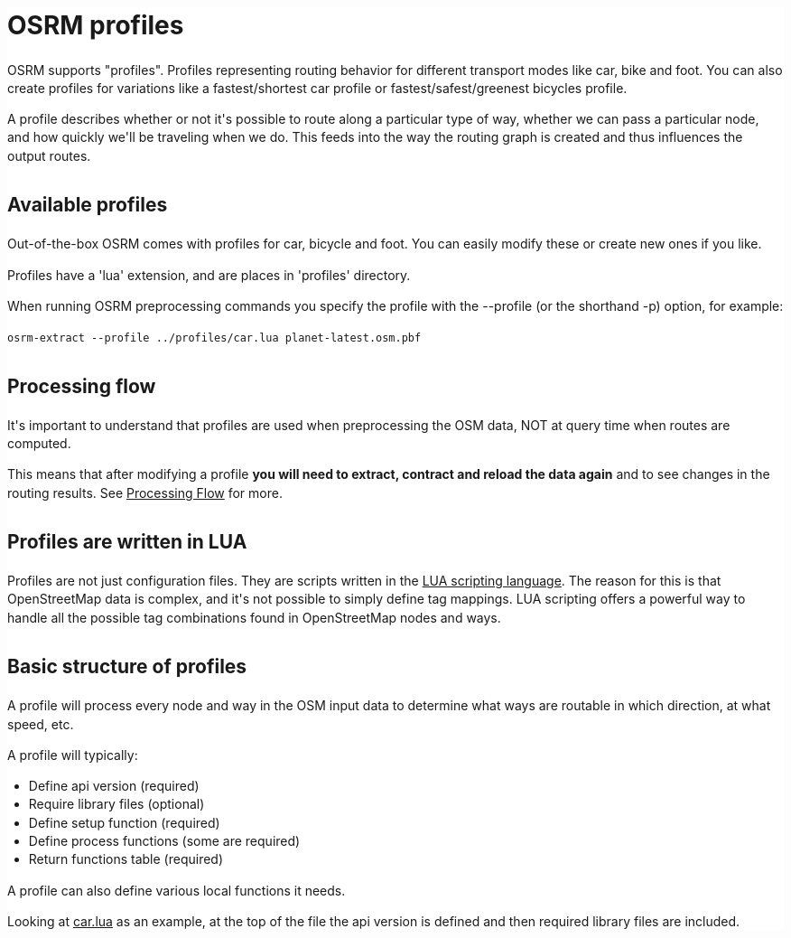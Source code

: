 # OSRM profiles
OSRM supports "profiles". Profiles representing routing behavior for different transport modes like car, bike and foot. You can also create profiles for variations like a fastest/shortest car profile or fastest/safest/greenest bicycles profile.

 A profile describes whether or not it's possible to route along a particular type of way, whether we can pass a particular node, and  how quickly we'll be traveling when we do. This feeds into the way the routing graph is created and thus influences the output routes.

## Available profiles
Out-of-the-box OSRM comes with profiles for car, bicycle and foot. You can easily modify these or create new ones if you like.

Profiles have a 'lua' extension, and are places in 'profiles' directory.

When running OSRM preprocessing commands you specify the profile with the --profile (or the shorthand -p) option, for example:

`osrm-extract --profile ../profiles/car.lua planet-latest.osm.pbf`

## Processing flow
It's important to understand that profiles are used when preprocessing the OSM data, NOT at query time when routes are computed.

This means that after modifying a profile **you will need to extract, contract and reload the data again** and to see changes in the routing results. See [Processing Flow](https://github.com/Project-OSRM/osrm-backend/wiki/Processing-Flow) for more.

## Profiles are written in LUA
Profiles are not just configuration files. They are scripts written in the [LUA scripting language](http://www.lua.org). The reason for this is that OpenStreetMap data is complex, and it's not possible to simply define tag mappings. LUA scripting offers a powerful way to handle all the possible tag combinations found in OpenStreetMap nodes and ways.

## Basic structure of profiles
A profile will process every node and way in the OSM input data to determine what ways are routable in which direction, at what speed, etc.

A profile will typically:

- Define api version (required)
- Require library files (optional)
- Define setup function (required)
- Define process functions (some are required)
- Return functions table (required)

A profile can also define various local functions it needs.

Looking at [car.lua](../profiles/car.lua) as an example, at the top of the file the api version is defined and then required library files are included.
